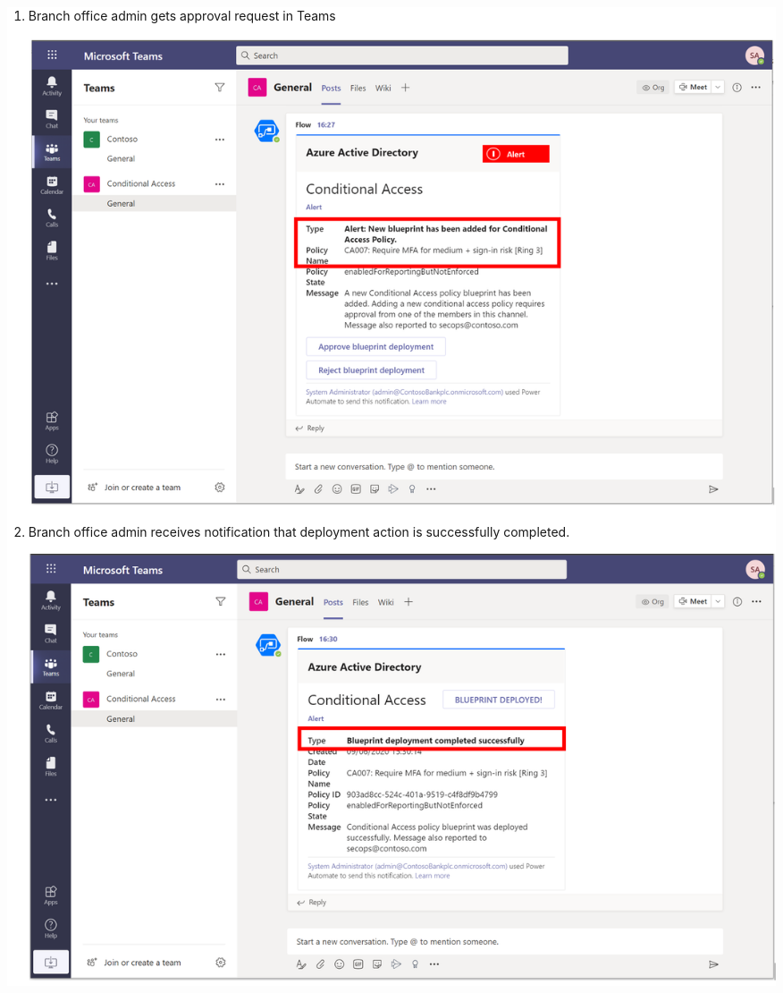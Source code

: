 1. Branch office admin gets approval request in Teams

   ![Approve configuration](./media/branch-office-step2.png)

1. Branch office admin receives notification that deployment action is successfully completed.

   ![Confirmation](./media/branch-office-step3.png)
